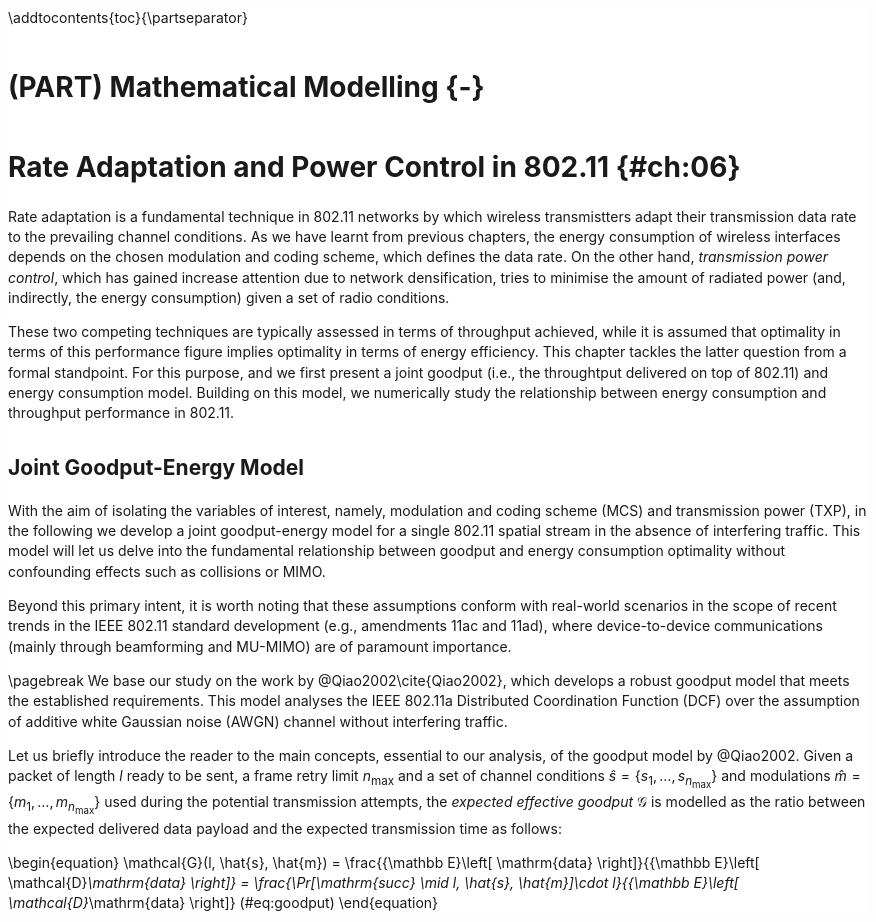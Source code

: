\addtocontents{toc}{\partseparator}

# (PART) Mathematical Modelling {-}

# Rate Adaptation and Power Control in 802.11 {#ch:06}

<span class="newthought">Rate adaptation</span> is a fundamental technique in 802.11 networks by which wireless transmistters adapt their transmission data rate to the prevailing channel conditions. As we have learnt from previous chapters, the energy consumption of wireless interfaces depends on the chosen modulation and coding scheme, which defines the data rate. On the other hand, *transmission power control*, which has gained increase attention due to network densification, tries to minimise the amount of radiated power (and, indirectly, the energy consumption) given a set of radio conditions. 

These two competing techniques are typically assessed in terms of throughput achieved, while it is assumed that optimality in terms of this performance figure implies optimality in terms of energy efficiency. This chapter tackles the latter question from a formal standpoint. For this purpose, and  we first present a joint goodput (i.e., the throughtput delivered on top of 802.11) and energy consumption model. Building on this model, we numerically study the relationship between energy consumption and throughput performance in 802.11.

## Joint Goodput-Energy Model

With the aim of isolating the variables of interest, namely, modulation and coding scheme (MCS) and transmission power (TXP), in the following we develop a joint goodput-energy model for a single 802.11 spatial stream in the absence of interfering traffic. This model will let us delve into the fundamental relationship between goodput and energy consumption optimality without confounding effects such as collisions or MIMO.

Beyond this primary intent, it is worth noting that these assumptions conform with real-world scenarios in the scope of recent trends in the IEEE 802.11 standard development (e.g., amendments 11ac and 11ad), where device-to-device communications (mainly through beamforming and MU-MIMO) are of paramount importance.

\pagebreak We base our study on the work by @Qiao2002\cite{Qiao2002}, which develops a robust goodput model that meets the established requirements. This model analyses the IEEE 802.11a Distributed Coordination Function (DCF) over the assumption of additive white Gaussian noise (AWGN) channel without interfering traffic.

<span class="newthought">Let us briefly introduce</span> the reader to the main concepts, essential to our analysis, of the goodput model by @Qiao2002. Given a packet of length $l$ ready to be sent, a frame retry limit $n_\mathrm{max}$ and a set of channel conditions $\hat{s}=\{s_1, \ldots, s_{n_\mathrm{max}}\}$ and modulations $\hat{m}=\{m_1, \ldots, m_{n_\mathrm{max}}\}$ used during the potential transmission attempts, the *expected effective goodput* $\mathcal{G}$ is modelled as the ratio between the expected delivered data payload and the expected transmission time as follows:

\begin{equation}
 \mathcal{G}(l, \hat{s}, \hat{m}) = \frac{{\mathbb E}\left[ \mathrm{data} \right]}{{\mathbb E}\left[ \mathcal{D}_\mathrm{data} \right]} = \frac{\Pr[\mathrm{succ} \mid l, \hat{s}, \hat{m}]\cdot l}{{\mathbb E}\left[ \mathcal{D}_\mathrm{data} \right]}
 (\#eq:goodput)
\end{equation}
